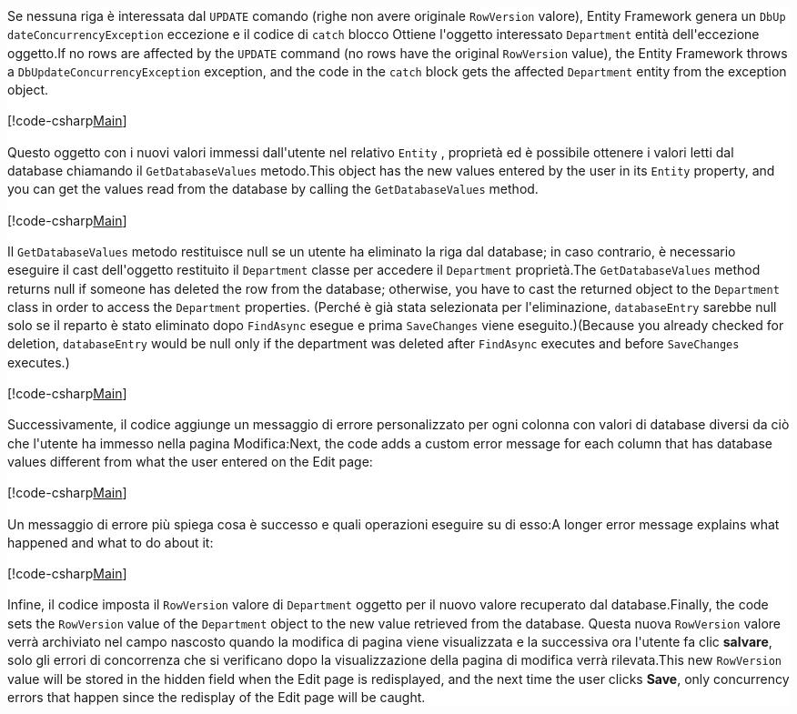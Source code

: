 <span data-ttu-id="aec92-194">Se nessuna riga è interessata dal `UPDATE` comando (righe non avere originale `RowVersion` valore), Entity Framework genera un `DbUpdateConcurrencyException` eccezione e il codice di `catch` blocco Ottiene l'oggetto interessato `Department` entità dell'eccezione oggetto.</span><span class="sxs-lookup"><span data-stu-id="aec92-194">If no rows are affected by the `UPDATE` command (no rows have the original `RowVersion` value), the Entity Framework throws a `DbUpdateConcurrencyException` exception, and the code in the `catch` block gets the affected `Department` entity from the exception object.</span></span>

[!code-csharp[Main](handling-concurrency-with-the-entity-framework-in-an-asp-net-mvc-application/samples/sample7.cs)]

<span data-ttu-id="aec92-195">Questo oggetto con i nuovi valori immessi dall'utente nel relativo `Entity` , proprietà ed è possibile ottenere i valori letti dal database chiamando il `GetDatabaseValues` metodo.</span><span class="sxs-lookup"><span data-stu-id="aec92-195">This object has the new values entered by the user in its `Entity` property, and you can get the values read from the database by calling the `GetDatabaseValues` method.</span></span>

[!code-csharp[Main](handling-concurrency-with-the-entity-framework-in-an-asp-net-mvc-application/samples/sample8.cs)]

<span data-ttu-id="aec92-196">Il `GetDatabaseValues` metodo restituisce null se un utente ha eliminato la riga dal database; in caso contrario, è necessario eseguire il cast dell'oggetto restituito il `Department` classe per accedere il `Department` proprietà.</span><span class="sxs-lookup"><span data-stu-id="aec92-196">The `GetDatabaseValues` method returns null if someone has deleted the row from the database; otherwise, you have to cast the returned object to the `Department` class in order to access the `Department` properties.</span></span> <span data-ttu-id="aec92-197">(Perché è già stata selezionata per l'eliminazione, `databaseEntry` sarebbe null solo se il reparto è stato eliminato dopo `FindAsync` esegue e prima `SaveChanges` viene eseguito.)</span><span class="sxs-lookup"><span data-stu-id="aec92-197">(Because you already checked for deletion, `databaseEntry` would be null only if the department was deleted after `FindAsync` executes and before `SaveChanges` executes.)</span></span>

[!code-csharp[Main](handling-concurrency-with-the-entity-framework-in-an-asp-net-mvc-application/samples/sample9.cs)]

<span data-ttu-id="aec92-198">Successivamente, il codice aggiunge un messaggio di errore personalizzato per ogni colonna con valori di database diversi da ciò che l'utente ha immesso nella pagina Modifica:</span><span class="sxs-lookup"><span data-stu-id="aec92-198">Next, the code adds a custom error message for each column that has database values different from what the user entered on the Edit page:</span></span>

[!code-csharp[Main](handling-concurrency-with-the-entity-framework-in-an-asp-net-mvc-application/samples/sample10.cs)]

<span data-ttu-id="aec92-199">Un messaggio di errore più spiega cosa è successo e quali operazioni eseguire su di esso:</span><span class="sxs-lookup"><span data-stu-id="aec92-199">A longer error message explains what happened and what to do about it:</span></span>

[!code-csharp[Main](handling-concurrency-with-the-entity-framework-in-an-asp-net-mvc-application/samples/sample11.cs)]

<span data-ttu-id="aec92-200">Infine, il codice imposta il `RowVersion` valore di `Department` oggetto per il nuovo valore recuperato dal database.</span><span class="sxs-lookup"><span data-stu-id="aec92-200">Finally, the code sets the `RowVersion` value of the `Department` object to the new value retrieved from the database.</span></span> <span data-ttu-id="aec92-201">Questa nuova `RowVersion` valore verrà archiviato nel campo nascosto quando la modifica di pagina viene visualizzata e la successiva ora l'utente fa clic **salvare**, solo gli errori di concorrenza che si verificano dopo la visualizzazione della pagina di modifica verrà rilevata.</span><span class="sxs-lookup"><span data-stu-id="aec92-201">This new `RowVersion` value will be stored in the hidden field when the Edit page is redisplayed, and the next time the user clicks **Save**, only concurrency errors that happen since the redisplay of the Edit page will be caught.</span></span>
